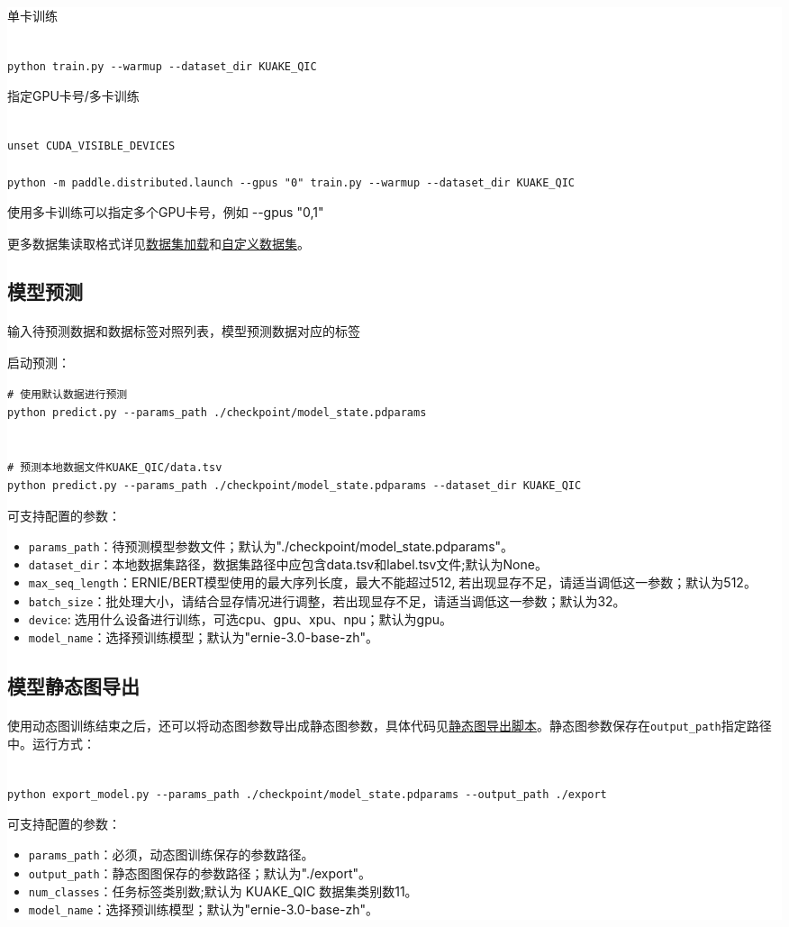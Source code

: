 单卡训练
```shell

python train.py --warmup --dataset_dir KUAKE_QIC

```

指定GPU卡号/多卡训练
```shell

unset CUDA_VISIBLE_DEVICES

python -m paddle.distributed.launch --gpus "0" train.py --warmup --dataset_dir KUAKE_QIC

```
使用多卡训练可以指定多个GPU卡号，例如 --gpus "0,1"

更多数据集读取格式详见[数据集加载](https://paddlenlp.readthedocs.io/zh/latest/data_prepare/dataset_load.html#)和[自定义数据集](https://paddlenlp.readthedocs.io/zh/latest/data_prepare/dataset_self_defined.html)。


## 模型预测

输入待预测数据和数据标签对照列表，模型预测数据对应的标签

启动预测：
```shell
# 使用默认数据进行预测
python predict.py --params_path ./checkpoint/model_state.pdparams


# 预测本地数据文件KUAKE_QIC/data.tsv
python predict.py --params_path ./checkpoint/model_state.pdparams --dataset_dir KUAKE_QIC
```
可支持配置的参数：

* `params_path`：待预测模型参数文件；默认为"./checkpoint/model_state.pdparams"。
* `dataset_dir`：本地数据集路径，数据集路径中应包含data.tsv和label.tsv文件;默认为None。
* `max_seq_length`：ERNIE/BERT模型使用的最大序列长度，最大不能超过512, 若出现显存不足，请适当调低这一参数；默认为512。
* `batch_size`：批处理大小，请结合显存情况进行调整，若出现显存不足，请适当调低这一参数；默认为32。
* `device`: 选用什么设备进行训练，可选cpu、gpu、xpu、npu；默认为gpu。
* `model_name`：选择预训练模型；默认为"ernie-3.0-base-zh"。

## 模型静态图导出

使用动态图训练结束之后，还可以将动态图参数导出成静态图参数，具体代码见[静态图导出脚本](export_model.py)。静态图参数保存在`output_path`指定路径中。运行方式：

```shell

python export_model.py --params_path ./checkpoint/model_state.pdparams --output_path ./export

```
可支持配置的参数：

* `params_path`：必须，动态图训练保存的参数路径。
* `output_path`：静态图图保存的参数路径；默认为"./export"。
* `num_classes`：任务标签类别数;默认为 KUAKE_QIC 数据集类别数11。
* `model_name`：选择预训练模型；默认为"ernie-3.0-base-zh"。
